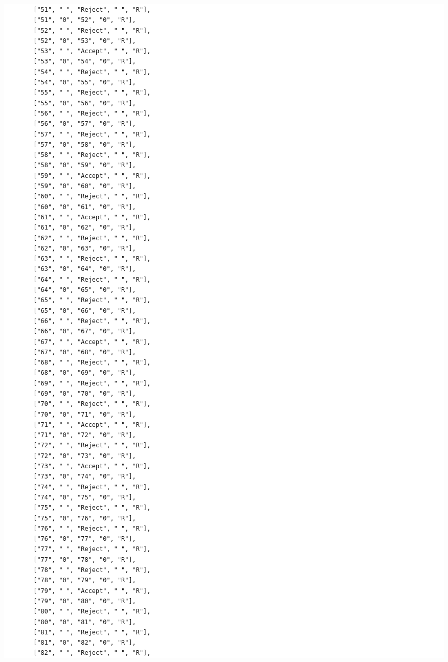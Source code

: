 ```
        ["51", " ", "Reject", " ", "R"],
        ["51", "0", "52", "0", "R"],
        ["52", " ", "Reject", " ", "R"],
        ["52", "0", "53", "0", "R"],
        ["53", " ", "Accept", " ", "R"],
        ["53", "0", "54", "0", "R"],
        ["54", " ", "Reject", " ", "R"],
        ["54", "0", "55", "0", "R"],
        ["55", " ", "Reject", " ", "R"],
        ["55", "0", "56", "0", "R"],
        ["56", " ", "Reject", " ", "R"],
        ["56", "0", "57", "0", "R"],
        ["57", " ", "Reject", " ", "R"],
        ["57", "0", "58", "0", "R"],
        ["58", " ", "Reject", " ", "R"],
        ["58", "0", "59", "0", "R"],
        ["59", " ", "Accept", " ", "R"],
        ["59", "0", "60", "0", "R"],
        ["60", " ", "Reject", " ", "R"],
        ["60", "0", "61", "0", "R"],
        ["61", " ", "Accept", " ", "R"],
        ["61", "0", "62", "0", "R"],
        ["62", " ", "Reject", " ", "R"],
        ["62", "0", "63", "0", "R"],
        ["63", " ", "Reject", " ", "R"],
        ["63", "0", "64", "0", "R"],
        ["64", " ", "Reject", " ", "R"],
        ["64", "0", "65", "0", "R"],
        ["65", " ", "Reject", " ", "R"],
        ["65", "0", "66", "0", "R"],
        ["66", " ", "Reject", " ", "R"],
        ["66", "0", "67", "0", "R"],
        ["67", " ", "Accept", " ", "R"],
        ["67", "0", "68", "0", "R"],
        ["68", " ", "Reject", " ", "R"],
        ["68", "0", "69", "0", "R"],
        ["69", " ", "Reject", " ", "R"],
        ["69", "0", "70", "0", "R"],
        ["70", " ", "Reject", " ", "R"],
        ["70", "0", "71", "0", "R"],
        ["71", " ", "Accept", " ", "R"],
        ["71", "0", "72", "0", "R"],
        ["72", " ", "Reject", " ", "R"],
        ["72", "0", "73", "0", "R"],
        ["73", " ", "Accept", " ", "R"],
        ["73", "0", "74", "0", "R"],
        ["74", " ", "Reject", " ", "R"],
        ["74", "0", "75", "0", "R"],
        ["75", " ", "Reject", " ", "R"],
        ["75", "0", "76", "0", "R"],
        ["76", " ", "Reject", " ", "R"],
        ["76", "0", "77", "0", "R"],
        ["77", " ", "Reject", " ", "R"],
        ["77", "0", "78", "0", "R"],
        ["78", " ", "Reject", " ", "R"],
        ["78", "0", "79", "0", "R"],
        ["79", " ", "Accept", " ", "R"],
        ["79", "0", "80", "0", "R"],
        ["80", " ", "Reject", " ", "R"],
        ["80", "0", "81", "0", "R"],
        ["81", " ", "Reject", " ", "R"],
        ["81", "0", "82", "0", "R"],
        ["82", " ", "Reject", " ", "R"],
```